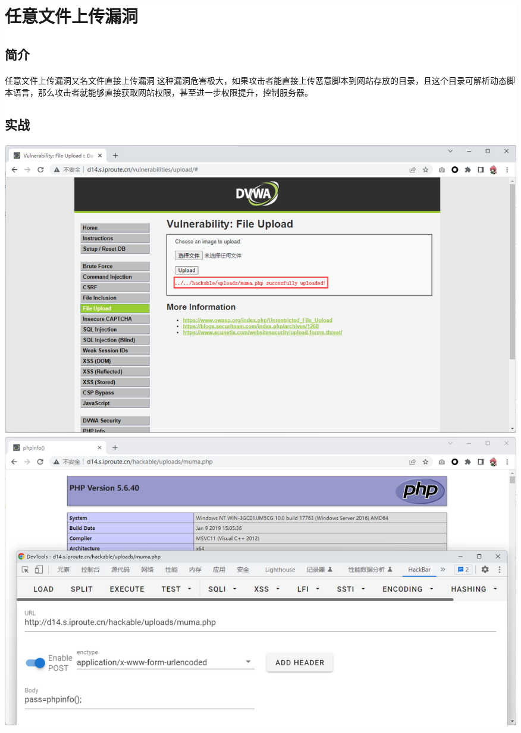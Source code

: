 # 任意文件上传漏洞
## 简介
任意文件上传漏洞又名文件直接上传漏洞 这种漏洞危害极大，如果攻击者能直接上传恶意脚本到网站存放的目录，且这个目录可解析动态脚本语言，那么攻击者就能够直接获取网站权限，甚至进一步权限提升，控制服务器。
## 实战
![image-20240128182613723](07.%E6%96%87%E4%BB%B6%E4%B8%8A%E4%BC%A0%E6%BC%8F%E6%B4%9E/image-20240128182613723.png)
![image-20240128182620529](07.%E6%96%87%E4%BB%B6%E4%B8%8A%E4%BC%A0%E6%BC%8F%E6%B4%9E/image-20240128182620529.png)
